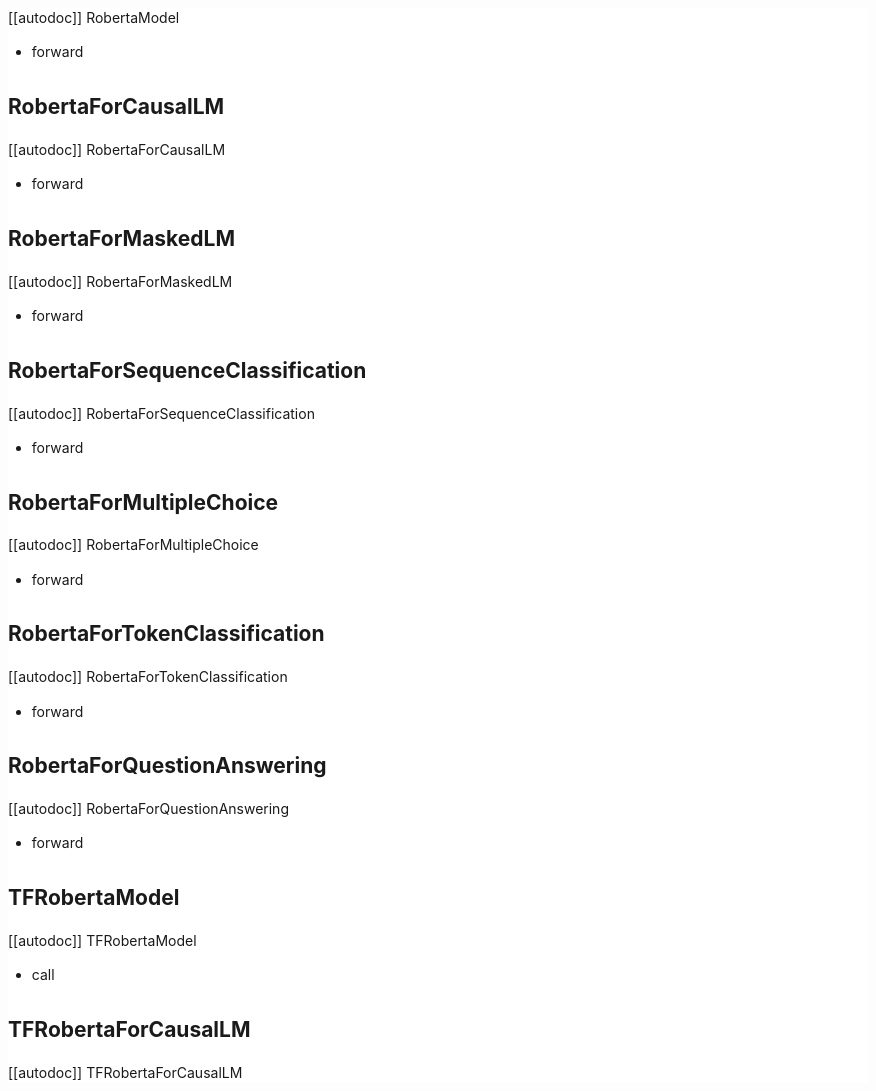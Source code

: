 [[autodoc]] RobertaModel

- forward

## RobertaForCausalLM

[[autodoc]] RobertaForCausalLM

- forward

## RobertaForMaskedLM

[[autodoc]] RobertaForMaskedLM

- forward

## RobertaForSequenceClassification

[[autodoc]] RobertaForSequenceClassification

- forward

## RobertaForMultipleChoice

[[autodoc]] RobertaForMultipleChoice

- forward

## RobertaForTokenClassification

[[autodoc]] RobertaForTokenClassification

- forward

## RobertaForQuestionAnswering

[[autodoc]] RobertaForQuestionAnswering

- forward

</pt>

<tf>

## TFRobertaModel

[[autodoc]] TFRobertaModel

- call

## TFRobertaForCausalLM

[[autodoc]] TFRobertaForCausalLM
